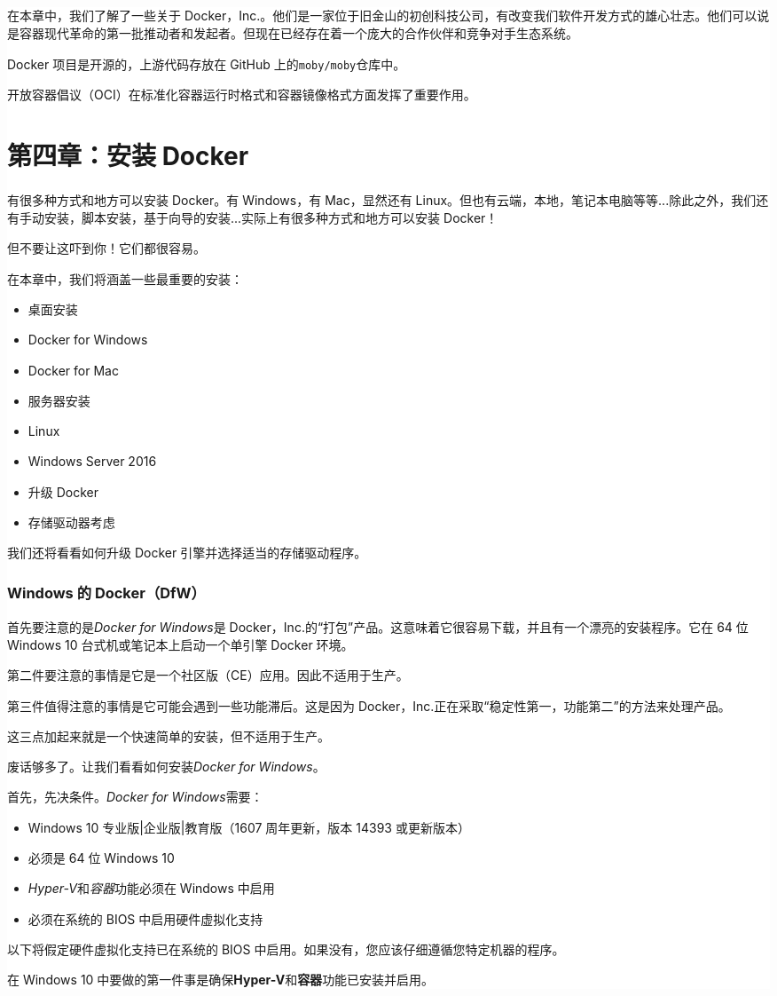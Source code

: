在本章中，我们了解了一些关于 Docker，Inc.。他们是一家位于旧金山的初创科技公司，有改变我们软件开发方式的雄心壮志。他们可以说是容器现代革命的第一批推动者和发起者。但现在已经存在着一个庞大的合作伙伴和竞争对手生态系统。

Docker 项目是开源的，上游代码存放在 GitHub 上的`moby/moby`仓库中。

开放容器倡议（OCI）在标准化容器运行时格式和容器镜像格式方面发挥了重要作用。


# 第四章：安装 Docker

有很多种方式和地方可以安装 Docker。有 Windows，有 Mac，显然还有 Linux。但也有云端，本地，笔记本电脑等等...除此之外，我们还有手动安装，脚本安装，基于向导的安装...实际上有很多种方式和地方可以安装 Docker！

但不要让这吓到你！它们都很容易。

在本章中，我们将涵盖一些最重要的安装：

+   桌面安装

+   Docker for Windows

+   Docker for Mac

+   服务器安装

+   Linux

+   Windows Server 2016

+   升级 Docker

+   存储驱动器考虑

我们还将看看如何升级 Docker 引擎并选择适当的存储驱动程序。

### Windows 的 Docker（DfW）

首先要注意的是*Docker for Windows*是 Docker，Inc.的“打包”产品。这意味着它很容易下载，并且有一个漂亮的安装程序。它在 64 位 Windows 10 台式机或笔记本上启动一个单引擎 Docker 环境。

第二件要注意的事情是它是一个社区版（CE）应用。因此不适用于生产。

第三件值得注意的事情是它可能会遇到一些功能滞后。这是因为 Docker，Inc.正在采取“稳定性第一，功能第二”的方法来处理产品。

这三点加起来就是一个快速简单的安装，但不适用于生产。

废话够多了。让我们看看如何安装*Docker for Windows*。

首先，先决条件。*Docker for Windows*需要：

+   Windows 10 专业版|企业版|教育版（1607 周年更新，版本 14393 或更新版本）

+   必须是 64 位 Windows 10

+   *Hyper-V*和*容器*功能必须在 Windows 中启用

+   必须在系统的 BIOS 中启用硬件虚拟化支持

以下将假定硬件虚拟化支持已在系统的 BIOS 中启用。如果没有，您应该仔细遵循您特定机器的程序。

在 Windows 10 中要做的第一件事是确保**Hyper-V**和**容器**功能已安装并启用。
